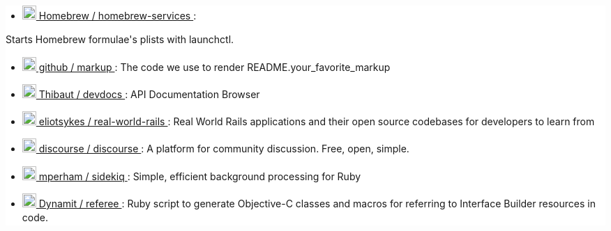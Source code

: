 * <img src='https://avatars3.githubusercontent.com/u/458809?v=3&s=40' height='20' width='20'>[
      Homebrew
      /
      homebrew-services
](https://github.com/Homebrew/homebrew-services): 
      
 Starts Homebrew formulae's plists with launchctl.
    
* <img src='https://avatars0.githubusercontent.com/u/173?v=3&s=40' height='20' width='20'>[
      github
      /
      markup
](https://github.com/github/markup): 
      The code we use to render README.your_favorite_markup
    
* <img src='https://avatars1.githubusercontent.com/u/17579?v=3&s=40' height='20' width='20'>[
      Thibaut
      /
      devdocs
](https://github.com/Thibaut/devdocs): 
      API Documentation Browser
    
* <img src='https://avatars1.githubusercontent.com/u/31698?v=3&s=40' height='20' width='20'>[
      eliotsykes
      /
      real-world-rails
](https://github.com/eliotsykes/real-world-rails): 
      Real World Rails applications and their open source codebases for developers to learn from
    
* <img src='https://avatars0.githubusercontent.com/u/5213?v=3&s=40' height='20' width='20'>[
      discourse
      /
      discourse
](https://github.com/discourse/discourse): 
      A platform for community discussion. Free, open, simple.
    
* <img src='https://avatars3.githubusercontent.com/u/2911?v=3&s=40' height='20' width='20'>[
      mperham
      /
      sidekiq
](https://github.com/mperham/sidekiq): 
      Simple, efficient background processing for Ruby
    
* <img src='https://avatars3.githubusercontent.com/u/37026?v=3&s=40' height='20' width='20'>[
      Dynamit
      /
      referee
](https://github.com/Dynamit/referee): 
      Ruby script to generate Objective-C classes and macros for referring to Interface Builder resources in code.
    